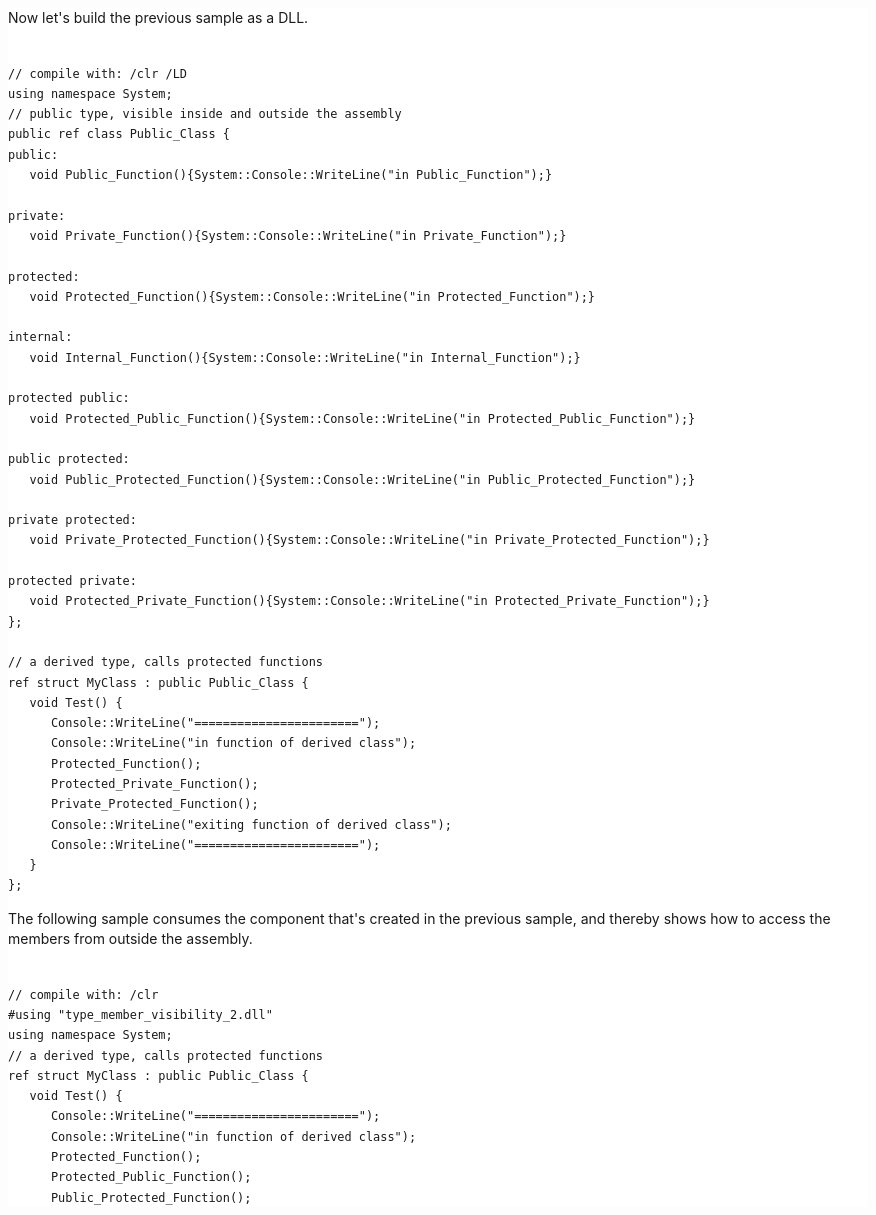  Now let's build the previous sample as a DLL.  
  
```  
  
// compile with: /clr /LD  
using namespace System;  
// public type, visible inside and outside the assembly  
public ref class Public_Class {  
public:  
   void Public_Function(){System::Console::WriteLine("in Public_Function");}  
  
private:  
   void Private_Function(){System::Console::WriteLine("in Private_Function");}  
  
protected:  
   void Protected_Function(){System::Console::WriteLine("in Protected_Function");}  
  
internal:  
   void Internal_Function(){System::Console::WriteLine("in Internal_Function");}  
  
protected public:  
   void Protected_Public_Function(){System::Console::WriteLine("in Protected_Public_Function");}  
  
public protected:  
   void Public_Protected_Function(){System::Console::WriteLine("in Public_Protected_Function");}  
  
private protected:  
   void Private_Protected_Function(){System::Console::WriteLine("in Private_Protected_Function");}  
  
protected private:  
   void Protected_Private_Function(){System::Console::WriteLine("in Protected_Private_Function");}  
};  
  
// a derived type, calls protected functions  
ref struct MyClass : public Public_Class {  
   void Test() {  
      Console::WriteLine("=======================");  
      Console::WriteLine("in function of derived class");  
      Protected_Function();  
      Protected_Private_Function();  
      Private_Protected_Function();  
      Console::WriteLine("exiting function of derived class");  
      Console::WriteLine("=======================");  
   }  
};  
```  
  
 The following sample consumes the component that's created in the previous sample, and thereby shows how to access the members from outside the assembly.  
  
```  
  
// compile with: /clr  
#using "type_member_visibility_2.dll"  
using namespace System;  
// a derived type, calls protected functions  
ref struct MyClass : public Public_Class {  
   void Test() {  
      Console::WriteLine("=======================");  
      Console::WriteLine("in function of derived class");  
      Protected_Function();  
      Protected_Public_Function();  
      Public_Protected_Function();  
```